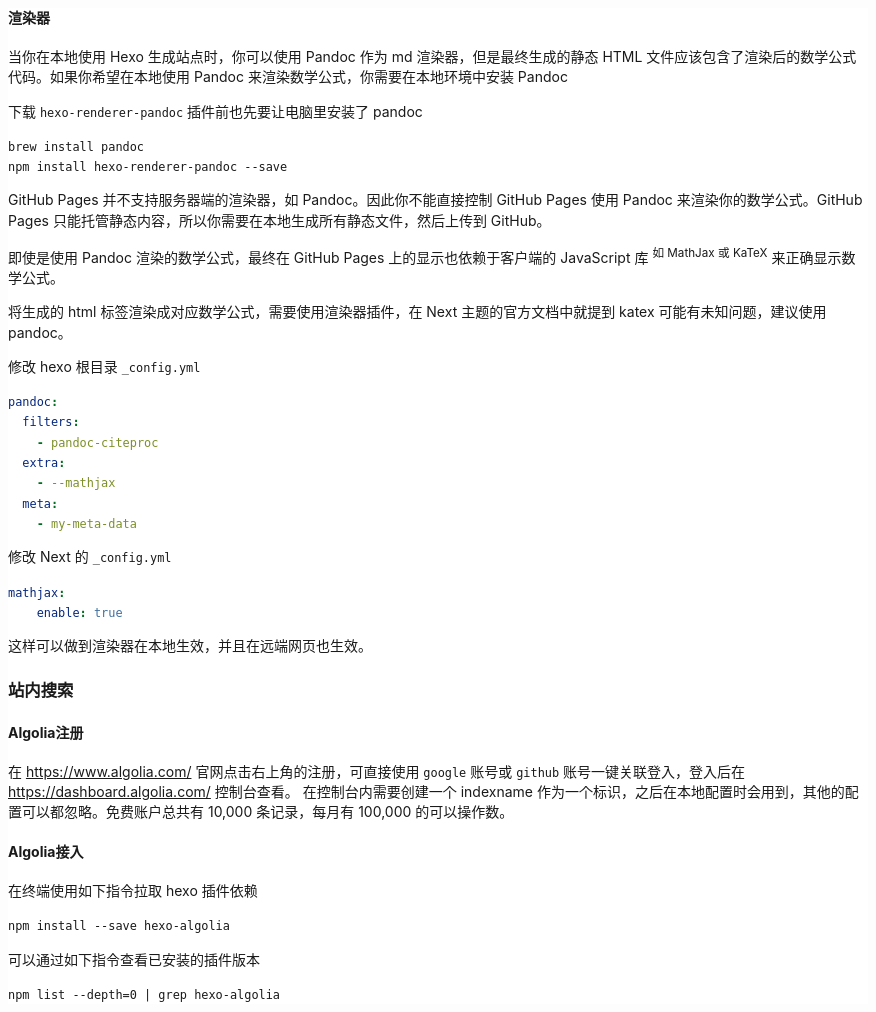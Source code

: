 #### 渲染器

当你在本地使用 Hexo 生成站点时，你可以使用 Pandoc 作为 md 渲染器，但是最终生成的静态 HTML 文件应该包含了渲染后的数学公式代码。如果你希望在本地使用 Pandoc 来渲染数学公式，你需要在本地环境中安装 Pandoc

下载 `hexo-renderer-pandoc` 插件前也先要让电脑里安装了 pandoc
```shell
brew install pandoc
npm install hexo-renderer-pandoc --save
```

GitHub Pages 并不支持服务器端的渲染器，如 Pandoc。因此你不能直接控制 GitHub Pages 使用 Pandoc 来渲染你的数学公式。GitHub Pages 只能托管静态内容，所以你需要在本地生成所有静态文件，然后上传到 GitHub。

即使是使用 Pandoc 渲染的数学公式，最终在 GitHub Pages 上的显示也依赖于客户端的 JavaScript 库 <sup>如 MathJax 或 KaTeX</sup> 来正确显示数学公式。

将生成的 html 标签渲染成对应数学公式，需要使用渲染器插件，在 Next 主题的官方文档中就提到 katex 可能有未知问题，建议使用 pandoc。

修改 hexo 根目录 `_config.yml`
```yaml
pandoc:
  filters:
    - pandoc-citeproc
  extra:
    - --mathjax
  meta:
    - my-meta-data
```
修改 Next 的 `_config.yml`
```yaml
mathjax:
    enable: true
```
这样可以做到渲染器在本地生效，并且在远端网页也生效。

### 站内搜索

#### Algolia注册

在 https://www.algolia.com/ 官网点击右上角的注册，可直接使用 `google` 账号或 `github` 账号一键关联登入，登入后在 https://dashboard.algolia.com/ 控制台查看。
在控制台内需要创建一个 indexname 作为一个标识，之后在本地配置时会用到，其他的配置可以都忽略。免费账户总共有 10,000 条记录，每月有 100,000 的可以操作数。

#### Algolia接入

在终端使用如下指令拉取 hexo 插件依赖

```shell
npm install --save hexo-algolia
```

可以通过如下指令查看已安装的插件版本

```shell
npm list --depth=0 | grep hexo-algolia
```
